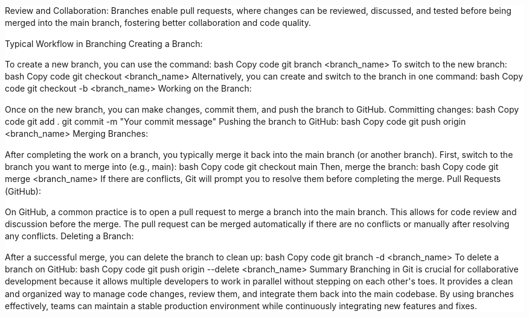 Review and Collaboration: Branches enable pull requests, where changes can be reviewed, discussed, and tested before being merged into the main branch, fostering better collaboration and code quality.

Typical Workflow in Branching
Creating a Branch:

To create a new branch, you can use the command:
bash
Copy code
git branch <branch_name>
To switch to the new branch:
bash
Copy code
git checkout <branch_name>
Alternatively, you can create and switch to the branch in one command:
bash
Copy code
git checkout -b <branch_name>
Working on the Branch:

Once on the new branch, you can make changes, commit them, and push the branch to GitHub.
Committing changes:
bash
Copy code
git add .
git commit -m "Your commit message"
Pushing the branch to GitHub:
bash
Copy code
git push origin <branch_name>
Merging Branches:

After completing the work on a branch, you typically merge it back into the main branch (or another branch).
First, switch to the branch you want to merge into (e.g., main):
bash
Copy code
git checkout main
Then, merge the branch:
bash
Copy code
git merge <branch_name>
If there are conflicts, Git will prompt you to resolve them before completing the merge.
Pull Requests (GitHub):

On GitHub, a common practice is to open a pull request to merge a branch into the main branch. This allows for code review and discussion before the merge.
The pull request can be merged automatically if there are no conflicts or manually after resolving any conflicts.
Deleting a Branch:

After a successful merge, you can delete the branch to clean up:
bash
Copy code
git branch -d <branch_name>
To delete a branch on GitHub:
bash
Copy code
git push origin --delete <branch_name>
Summary
Branching in Git is crucial for collaborative development because it allows multiple developers to work in parallel without stepping on each other's toes. It provides a clean and organized way to manage code changes, review them, and integrate them back into the main codebase. By using branches effectively, teams can maintain a stable production environment while continuously integrating new features and fixes.

